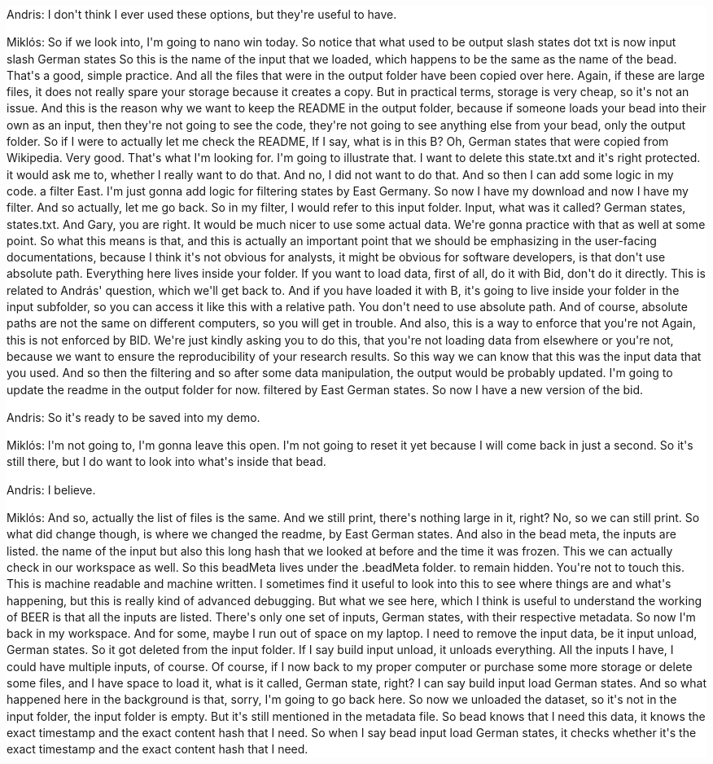 Andris: I don't think I ever used these options, but they're useful to have.

Miklós: So if we look into, I'm going to nano win today. So notice that what used to be output slash states dot txt is now input slash German states So this is the name of the input that we loaded, which happens to be the same as the name of the bead. That's a good, simple practice. And all the files that were in the output folder have been copied over here. Again, if these are large files, it does not really spare your storage because it creates a copy. But in practical terms, storage is very cheap, so it's not an issue. And this is the reason why we want to keep the README in the output folder, because if someone loads your bead into their own as an input, then they're not going to see the code, they're not going to see anything else from your bead, only the output folder. So if I were to actually let me check the README, If I say, what is in this B? Oh, German states that were copied from Wikipedia. Very good. That's what I'm looking for. I'm going to illustrate that. I want to delete this state.txt and it's right protected. it would ask me to, whether I really want to do that. And no, I did not want to do that. And so then I can add some logic in my code. a filter East. I'm just gonna add logic for filtering states by East Germany. So now I have my download and now I have my filter. And so actually, let me go back. So in my filter, I would refer to this input folder. Input, what was it called? German states, states.txt. And Gary, you are right. It would be much nicer to use some actual data. We're gonna practice with that as well at some point. So what this means is that, and this is actually an important point that we should be emphasizing in the user-facing documentations, because I think it's not obvious for analysts, it might be obvious for software developers, is that don't use absolute path. Everything here lives inside your folder. If you want to load data, first of all, do it with Bid, don't do it directly. This is related to András' question, which we'll get back to. And if you have loaded it with B, it's going to live inside your folder in the input subfolder, so you can access it like this with a relative path. You don't need to use absolute path. And of course, absolute paths are not the same on different computers, so you will get in trouble. And also, this is a way to enforce that you're not Again, this is not enforced by BID. We're just kindly asking you to do this, that you're not loading data from elsewhere or you're not, because we want to ensure the reproducibility of your research results. So this way we can know that this was the input data that you used. And so then the filtering and so after some data manipulation, the output would be probably updated. I'm going to update the readme in the output folder for now. filtered by East German states. So now I have a new version of the bid.

Andris: So it's ready to be saved into my demo.

Miklós: I'm not going to, I'm gonna leave this open. I'm not going to reset it yet because I will come back in just a second. So it's still there, but I do want to look into what's inside that bead.

Andris: I believe.

Miklós: And so, actually the list of files is the same. And we still print, there's nothing large in it, right? No, so we can still print. So what did change though, is where we changed the readme, by East German states. And also in the bead meta, the inputs are listed. the name of the input but also this long hash that we looked at before and the time it was frozen. This we can actually check in our workspace as well. So this beadMeta lives under the .beadMeta folder. to remain hidden. You're not to touch this. This is machine readable and machine written. I sometimes find it useful to look into this to see where things are and what's happening, but this is really kind of advanced debugging. But what we see here, which I think is useful to understand the working of BEER is that all the inputs are listed. There's only one set of inputs, German states, with their respective metadata. So now I'm back in my workspace. And for some, maybe I run out of space on my laptop. I need to remove the input data, be it input unload, German states. So it got deleted from the input folder. If I say build input unload, it unloads everything. All the inputs I have, I could have multiple inputs, of course. Of course, if I now back to my proper computer or purchase some more storage or delete some files, and I have space to load it, what is it called, German state, right? I can say build input load German states. And so what happened here in the background is that, sorry, I'm going to go back here. So now we unloaded the dataset, so it's not in the input folder, the input folder is empty. But it's still mentioned in the metadata file. So bead knows that I need this data, it knows the exact timestamp and the exact content hash that I need. So when I say bead input load German states, it checks whether it's the exact timestamp and the exact content hash that I need.
